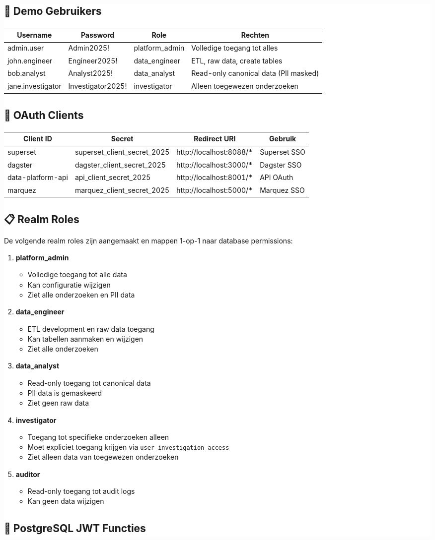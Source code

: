 ## 👥 Demo Gebruikers

| Username | Password | Role | Rechten |
|----------|----------|------|---------|
| admin.user | Admin2025! | platform_admin | Volledige toegang tot alles |
| john.engineer | Engineer2025! | data_engineer | ETL, raw data, create tables |
| bob.analyst | Analyst2025! | data_analyst | Read-only canonical data (PII masked) |
| jane.investigator | Investigator2025! | investigator | Alleen toegewezen onderzoeken |

## 🔐 OAuth Clients

| Client ID | Secret | Redirect URI | Gebruik |
|-----------|--------|--------------|---------|
| superset | superset_client_secret_2025 | http://localhost:8088/* | Superset SSO |
| dagster | dagster_client_secret_2025 | http://localhost:3000/* | Dagster SSO |
| data-platform-api | api_client_secret_2025 | http://localhost:8001/* | API OAuth |
| marquez | marquez_client_secret_2025 | http://localhost:5000/* | Marquez SSO |

## 📋 Realm Roles

De volgende realm roles zijn aangemaakt en mappen 1-op-1 naar database permissions:

1. **platform_admin**
   - Volledige toegang tot alle data
   - Kan configuratie wijzigen
   - Ziet alle onderzoeken en PII data

2. **data_engineer**
   - ETL development en raw data toegang
   - Kan tabellen aanmaken en wijzigen
   - Ziet alle onderzoeken

3. **data_analyst**
   - Read-only toegang tot canonical data
   - PII data is gemaskeerd
   - Ziet geen raw data

4. **investigator**
   - Toegang tot specifieke onderzoeken alleen
   - Moet expliciet toegang krijgen via `user_investigation_access`
   - Ziet alleen data van toegewezen onderzoeken

5. **auditor**
   - Read-only toegang tot audit logs
   - Kan geen data wijzigen

## 🔧 PostgreSQL JWT Functies
